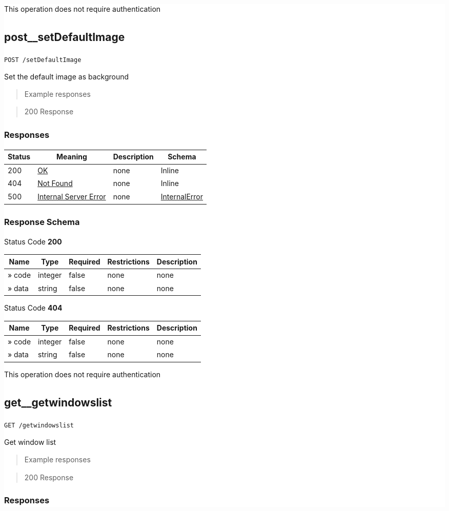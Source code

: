 <aside class="success">
This operation does not require authentication
</aside>

## post__setDefaultImage

`POST /setDefaultImage`

Set the default image as background

> Example responses

> 200 Response

<h3 id="post__setdefaultimage-responses">Responses</h3>

|Status|Meaning|Description|Schema|
|---|---|---|---|
|200|[OK](https://tools.ietf.org/html/rfc7231#section-6.3.1)|none|Inline|
|404|[Not Found](https://tools.ietf.org/html/rfc7231#section-6.5.4)|none|Inline|
|500|[Internal Server Error](https://tools.ietf.org/html/rfc7231#section-6.6.1)|none|[InternalError](#schemainternalerror)|

<h3 id="post__setdefaultimage-responseschema">Response Schema</h3>

Status Code **200**

|Name|Type|Required|Restrictions|Description|
|---|---|---|---|---|
|» code|integer|false|none|none|
|» data|string|false|none|none|

Status Code **404**

|Name|Type|Required|Restrictions|Description|
|---|---|---|---|---|
|» code|integer|false|none|none|
|» data|string|false|none|none|

<aside class="success">
This operation does not require authentication
</aside>

## get__getwindowslist

`GET /getwindowslist`

Get window list

> Example responses

> 200 Response

<h3 id="get__getwindowslist-responses">Responses</h3>
